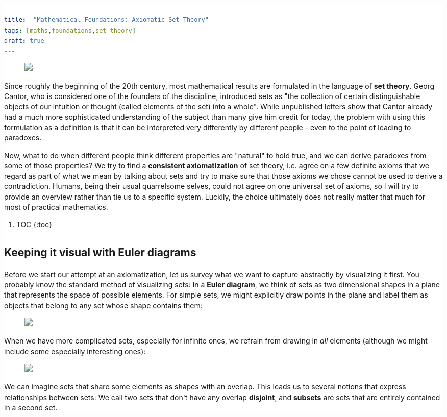 ```yaml
---
title:  "Mathematical Foundations: Axiomatic Set Theory"
tags: [maths,foundations,set-theory]
draft: true
---
```



<figure class="figright" style="width:42%">
<img src="/images/posts/foundations-sets.png"/>
</figure>

Since roughly the beginning of the 20th century, most mathematical results are formulated in the language of **set theory**. Georg Cantor, who is considered one of the founders of the discipline, introduced sets as "the collection of certain distinguishable objects of our intuition or thought (called elements of the set) into a whole". While unpublished letters show that Cantor already had a much more sophisticated understanding of the subject than many give him credit for today, the problem with using this formulation as a definition is that it can be interpreted very differently by different people - even to the point of leading to paradoxes.

Now, what to do when different people think different properties are "natural" to hold true, and we can derive paradoxes from some of those properties? We try to find a **consistent axiomatization** of set theory, i.e. agree on a few definite axioms that we regard as part of what we mean by talking about sets and try to make sure that those axioms we chose cannot be used to derive a contradiction. Humans, being their usual quarrelsome selves, could not agree on one universal set of axioms, so I will try to provide an overview rather than tie us to a specific system. Luckily, the choice ultimately does not really matter that much for most of practical mathematics.


1. TOC
{:toc}

## Keeping it visual with Euler diagrams

Before we start our attempt at an axiomatization, let us survey what we want to capture abstractly by visualizing it first. You probably know the standard method of visualizing sets: In a **Euler diagram**, we think of sets as two dimensional shapes in a plane that represents the space of possible elements. For simple sets, we might explicitly draw points in the plane and label them as objects that belong to any set whose shape contains them:

<figure class="figmiddle">
<img src="/images/posts/foundations-sets-1.png" style="margin-left:auto; margin-right:auto;width:75%"/>
</figure>

When we have more complicated sets, especially for infinite ones, we refrain from drawing in *all* elements (although we might include some especially interesting ones):

<figure class="figmiddle">
<img src="/images/posts/foundations-sets-2.png" style="margin-left:auto; margin-right:auto;width:75%"/>
</figure>

We can imagine sets that share some elements as shapes with an overlap. This leads us to several notions that express relationships between sets: We call two sets that don't have any overlap **disjoint**, and **subsets** are sets that are entirely contained in a second set.
